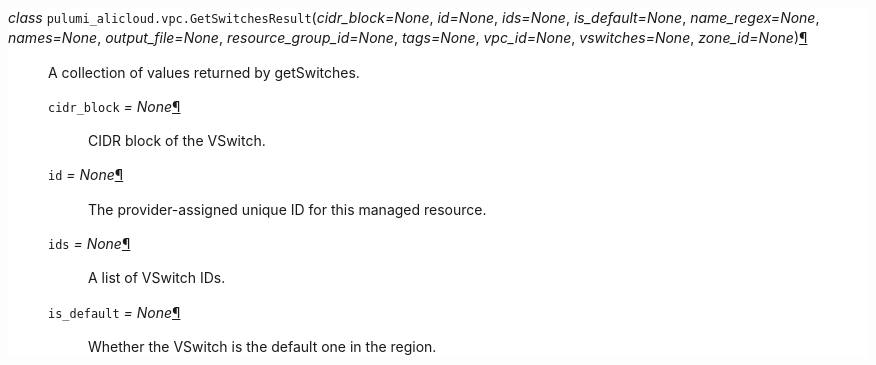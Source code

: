</dd></dl>

<dl class="py class">
<dt id="pulumi_alicloud.vpc.GetSwitchesResult">
<em class="property">class </em><code class="sig-prename descclassname">pulumi_alicloud.vpc.</code><code class="sig-name descname">GetSwitchesResult</code><span class="sig-paren">(</span><em class="sig-param"><span class="n">cidr_block</span><span class="o">=</span><span class="default_value">None</span></em>, <em class="sig-param"><span class="n">id</span><span class="o">=</span><span class="default_value">None</span></em>, <em class="sig-param"><span class="n">ids</span><span class="o">=</span><span class="default_value">None</span></em>, <em class="sig-param"><span class="n">is_default</span><span class="o">=</span><span class="default_value">None</span></em>, <em class="sig-param"><span class="n">name_regex</span><span class="o">=</span><span class="default_value">None</span></em>, <em class="sig-param"><span class="n">names</span><span class="o">=</span><span class="default_value">None</span></em>, <em class="sig-param"><span class="n">output_file</span><span class="o">=</span><span class="default_value">None</span></em>, <em class="sig-param"><span class="n">resource_group_id</span><span class="o">=</span><span class="default_value">None</span></em>, <em class="sig-param"><span class="n">tags</span><span class="o">=</span><span class="default_value">None</span></em>, <em class="sig-param"><span class="n">vpc_id</span><span class="o">=</span><span class="default_value">None</span></em>, <em class="sig-param"><span class="n">vswitches</span><span class="o">=</span><span class="default_value">None</span></em>, <em class="sig-param"><span class="n">zone_id</span><span class="o">=</span><span class="default_value">None</span></em><span class="sig-paren">)</span><a class="headerlink" href="#pulumi_alicloud.vpc.GetSwitchesResult" title="Permalink to this definition">¶</a></dt>
<dd><p>A collection of values returned by getSwitches.</p>
<dl class="py attribute">
<dt id="pulumi_alicloud.vpc.GetSwitchesResult.cidr_block">
<code class="sig-name descname">cidr_block</code><em class="property"> = None</em><a class="headerlink" href="#pulumi_alicloud.vpc.GetSwitchesResult.cidr_block" title="Permalink to this definition">¶</a></dt>
<dd><p>CIDR block of the VSwitch.</p>
</dd></dl>

<dl class="py attribute">
<dt id="pulumi_alicloud.vpc.GetSwitchesResult.id">
<code class="sig-name descname">id</code><em class="property"> = None</em><a class="headerlink" href="#pulumi_alicloud.vpc.GetSwitchesResult.id" title="Permalink to this definition">¶</a></dt>
<dd><p>The provider-assigned unique ID for this managed resource.</p>
</dd></dl>

<dl class="py attribute">
<dt id="pulumi_alicloud.vpc.GetSwitchesResult.ids">
<code class="sig-name descname">ids</code><em class="property"> = None</em><a class="headerlink" href="#pulumi_alicloud.vpc.GetSwitchesResult.ids" title="Permalink to this definition">¶</a></dt>
<dd><p>A list of VSwitch IDs.</p>
</dd></dl>

<dl class="py attribute">
<dt id="pulumi_alicloud.vpc.GetSwitchesResult.is_default">
<code class="sig-name descname">is_default</code><em class="property"> = None</em><a class="headerlink" href="#pulumi_alicloud.vpc.GetSwitchesResult.is_default" title="Permalink to this definition">¶</a></dt>
<dd><p>Whether the VSwitch is the default one in the region.</p>
</dd></dl>
